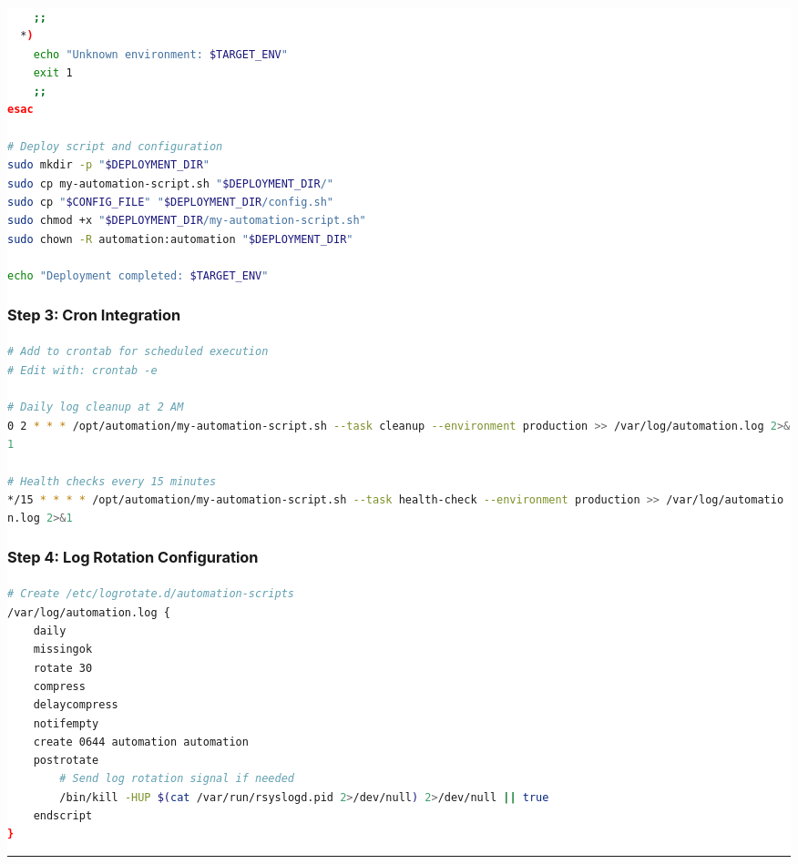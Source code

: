 ```bash
    ;;
  *)
    echo "Unknown environment: $TARGET_ENV"
    exit 1
    ;;
esac

# Deploy script and configuration
sudo mkdir -p "$DEPLOYMENT_DIR"
sudo cp my-automation-script.sh "$DEPLOYMENT_DIR/"
sudo cp "$CONFIG_FILE" "$DEPLOYMENT_DIR/config.sh"
sudo chmod +x "$DEPLOYMENT_DIR/my-automation-script.sh"
sudo chown -R automation:automation "$DEPLOYMENT_DIR"

echo "Deployment completed: $TARGET_ENV"
```

### Step 3: Cron Integration

```bash
# Add to crontab for scheduled execution
# Edit with: crontab -e

# Daily log cleanup at 2 AM
0 2 * * * /opt/automation/my-automation-script.sh --task cleanup --environment production >> /var/log/automation.log 2>&1

# Health checks every 15 minutes
*/15 * * * * /opt/automation/my-automation-script.sh --task health-check --environment production >> /var/log/automation.log 2>&1
```

### Step 4: Log Rotation Configuration

```bash
# Create /etc/logrotate.d/automation-scripts
/var/log/automation.log {
    daily
    missingok
    rotate 30
    compress
    delaycompress
    notifempty
    create 0644 automation automation
    postrotate
        # Send log rotation signal if needed
        /bin/kill -HUP $(cat /var/run/rsyslogd.pid 2>/dev/null) 2>/dev/null || true
    endscript
}
```

---
